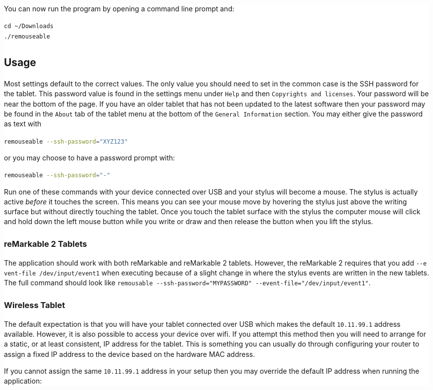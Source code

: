 You can now run the program by opening a command line prompt and:

```shell
cd ~/Downloads
./remouseable
```

## Usage

Most settings default to the correct values. The only value you should need to
set in the common case is the SSH password for the tablet. This password value
is found in the settings menu under `Help` and then `Copyrights and licenses`.
Your password will be near the bottom of the page. If you have an older tablet
that has not been updated to the latest software then your password may be
found in the `About` tab of the tablet menu at the bottom of the `General
Information` section. You may either give the password as text with

```bash
remouseable --ssh-password="XYZ123"
```

or you may choose to have a password prompt with:

```bash
remouseable --ssh-password="-"
```

Run one of these commands with your device connected over USB and your stylus
will become a mouse. The stylus is actually active _before_ it touches the
screen. This means you can see your mouse move by hovering the stylus just above
the writing surface but without directly touching the tablet. Once you touch the
tablet surface with the stylus the computer mouse will click and hold down the
left mouse button while you write or draw and then release the button when you
lift the stylus.

### reMarkable 2 Tablets

The application should work with both reMarkable and reMarkable 2 tablets.
However, the reMarkable 2 requires that you add
`--event-file /dev/input/event1` when executing because of a slight change in
where the stylus events are written in the new tablets. The full command should
look like
`remousable --ssh-password="MYPASSWORD" --event-file="/dev/input/event1"`.

### Wireless Tablet

The default expectation is that you will have your tablet connected over USB
which makes the default `10.11.99.1` address available. However, it is also
possible to access your device over wifi. If you attempt this method then you
will need to arrange for a static, or at least consistent, IP address for the
tablet. This is something you can usually do through configuring your router to
assign a fixed IP address to the device based on the hardware MAC address.

If you cannot assign the same `10.11.99.1` address in your setup then you may
override the default IP address when running the application:

